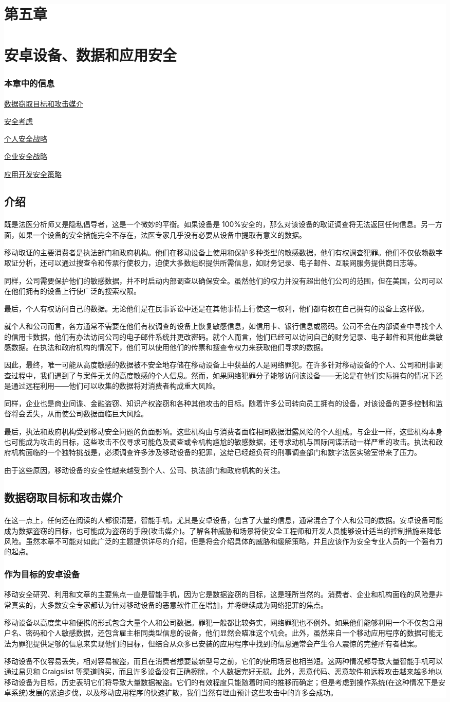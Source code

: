 # 第五章

# 安卓设备、数据和应用安全

### 本章中的信息

[数据窃取目标和攻击媒介](#S0015)

[安全考虑](#S0055)

[个人安全战略](#S0080)

[企业安全战略](#S0085)

[应用开发安全策略](#S0120)

## 介绍

既是法医分析师又是隐私倡导者，这是一个微妙的平衡。如果设备是 100%安全的，那么对该设备的取证调查将无法返回任何信息。另一方面，如果一个设备的安全措施完全不存在，法医专家几乎没有必要从设备中提取有意义的数据。

移动取证的主要消费者是执法部门和政府机构。他们在移动设备上使用和保护多种类型的敏感数据，他们有权调查犯罪。他们不仅依赖数字取证分析，还可以通过搜查令和传票行使权力，迫使大多数组织提供所需信息，如财务记录、电子邮件、互联网服务提供商日志等。

同样，公司需要保护他们的敏感数据，并不时启动内部调查以确保安全。虽然他们的权力并没有超出他们公司的范围，但在美国，公司可以在他们拥有的设备上行使广泛的搜索权限。

最后，个人有权访问自己的数据。无论他们是在民事诉讼中还是在其他事情上行使这一权利，他们都有权在自己拥有的设备上这样做。

就个人和公司而言，各方通常不需要在他们有权调查的设备上恢复敏感信息，如信用卡、银行信息或密码。公司不会在内部调查中寻找个人的信用卡数据，他们有办法访问公司的电子邮件系统并更改密码。就个人而言，他们已经可以访问自己的财务记录、电子邮件和其他此类敏感数据。在执法和政府机构的情况下，他们可以使用他们的传票和搜查令权力来获取他们寻求的数据。

因此，最终，唯一可能从高度敏感的数据被不安全地存储在移动设备上中获益的人是网络罪犯。在许多针对移动设备的个人、公司和刑事调查过程中，我们遇到了与案件无关的高度敏感的个人信息。然而，如果网络犯罪分子能够访问该设备——无论是在他们实际拥有的情况下还是通过远程利用——他们可以收集的数据将对消费者构成重大风险。

同样，企业也是商业间谍、金融盗窃、知识产权盗窃和各种其他攻击的目标。随着许多公司转向员工拥有的设备，对该设备的更多控制和监督将会丢失，从而使公司数据面临巨大风险。

最后，执法和政府机构受到移动安全问题的负面影响。这些机构由与消费者面临相同数据泄露风险的个人组成。与企业一样，这些机构本身也可能成为攻击的目标，这些攻击不仅寻求可能危及调查或令机构尴尬的敏感数据，还寻求动机与国际间谍活动一样严重的攻击。执法和政府机构面临的一个独特挑战是，必须调查许多涉及移动设备的犯罪，这给已经超负荷的刑事调查部门和数字法医实验室带来了压力。

由于这些原因，移动设备的安全性越来越受到个人、公司、执法部门和政府机构的关注。

## 数据窃取目标和攻击媒介

在这一点上，任何还在阅读的人都很清楚，智能手机，尤其是安卓设备，包含了大量的信息，通常混合了个人和公司的数据。安卓设备可能成为数据盗窃的目标，也可能成为盗窃的手段(攻击媒介)。了解各种威胁和场景将使安全工程师和开发人员能够设计适当的控制措施来降低风险。虽然本章不可能对如此广泛的主题提供详尽的介绍，但是将会介绍具体的威胁和缓解策略，并且应该作为安全专业人员的一个强有力的起点。

### 作为目标的安卓设备

移动安全研究、利用和文章的主要焦点一直是智能手机，因为它是数据盗窃的目标，这是理所当然的。消费者、企业和机构面临的风险是非常真实的，大多数安全专家都认为针对移动设备的恶意软件正在增加，并将继续成为网络犯罪的焦点。

移动设备以高度集中和便携的形式包含大量个人和公司数据。罪犯一般都比较务实，网络罪犯也不例外。如果他们能够利用一个不仅包含用户名、密码和个人敏感数据，还包含雇主相同类型信息的设备，他们显然会瞄准这个机会。此外，虽然来自一个移动应用程序的数据可能无法为罪犯提供足够的信息来实现他们的目标，但结合从众多已安装的应用程序中找到的信息通常会产生令人震惊的完整所有者档案。

移动设备不仅容易丢失，相对容易被盗，而且在消费者想要最新型号之前，它们的使用场景也相当短。这两种情况都导致大量智能手机可以通过易贝和 Craigslist 等渠道购买，而且许多设备没有正确擦除，个人数据完好无损。此外，恶意代码、恶意软件和远程攻击越来越多地以移动设备为目标，历史表明它们将导致大量数据被盗。它们的有效程度只能随着时间的推移而确定；但是考虑到操作系统(在这种情况下是安卓系统)发展的紧迫步伐，以及移动应用程序的快速扩散，我们当然有理由预计这些攻击中的许多会成功。
